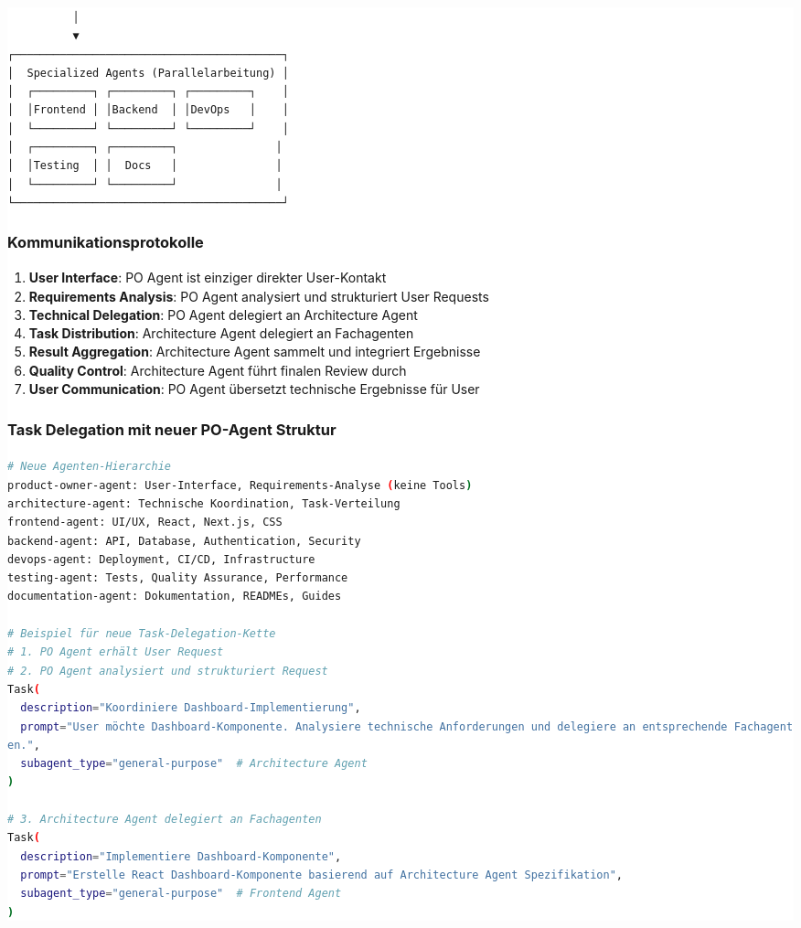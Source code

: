 ```
          │
          ▼
┌─────────────────────────────────────────┐
│  Specialized Agents (Parallelarbeitung) │
│  ┌─────────┐ ┌─────────┐ ┌─────────┐    │
│  │Frontend │ │Backend  │ │DevOps   │    │
│  └─────────┘ └─────────┘ └─────────┘    │
│  ┌─────────┐ ┌─────────┐               │
│  │Testing  │ │  Docs   │               │
│  └─────────┘ └─────────┘               │
└─────────────────────────────────────────┘
```

### Kommunikationsprotokolle
1. **User Interface**: PO Agent ist einziger direkter User-Kontakt
2. **Requirements Analysis**: PO Agent analysiert und strukturiert User Requests
3. **Technical Delegation**: PO Agent delegiert an Architecture Agent
4. **Task Distribution**: Architecture Agent delegiert an Fachagenten
5. **Result Aggregation**: Architecture Agent sammelt und integriert Ergebnisse
6. **Quality Control**: Architecture Agent führt finalen Review durch
7. **User Communication**: PO Agent übersetzt technische Ergebnisse für User

### Task Delegation mit neuer PO-Agent Struktur
```bash
# Neue Agenten-Hierarchie
product-owner-agent: User-Interface, Requirements-Analyse (keine Tools)
architecture-agent: Technische Koordination, Task-Verteilung
frontend-agent: UI/UX, React, Next.js, CSS
backend-agent: API, Database, Authentication, Security
devops-agent: Deployment, CI/CD, Infrastructure
testing-agent: Tests, Quality Assurance, Performance
documentation-agent: Dokumentation, READMEs, Guides

# Beispiel für neue Task-Delegation-Kette
# 1. PO Agent erhält User Request
# 2. PO Agent analysiert und strukturiert Request
Task(
  description="Koordiniere Dashboard-Implementierung",
  prompt="User möchte Dashboard-Komponente. Analysiere technische Anforderungen und delegiere an entsprechende Fachagenten.",
  subagent_type="general-purpose"  # Architecture Agent
)

# 3. Architecture Agent delegiert an Fachagenten
Task(
  description="Implementiere Dashboard-Komponente",
  prompt="Erstelle React Dashboard-Komponente basierend auf Architecture Agent Spezifikation",
  subagent_type="general-purpose"  # Frontend Agent
)
```
